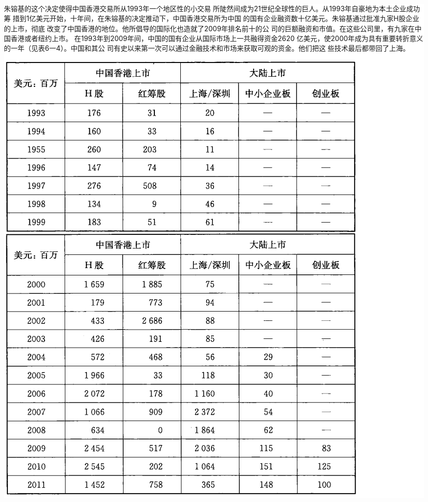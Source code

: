   朱镕基的这个决定使得中国香港交易所从1993年一个地区性的小交易
所陡然间成为21世纪全球性的巨人。从1993年自豪地为本土企业成功筹
措到1亿美元开始，十年间，在朱镕基的决定推动下，中国香港交易所为中国
的国有企业融资数十亿美元。朱镕基通过批准九家H股企业的上市，彻底
改变了中国香港的地位。他所倡导的国际化也造就了2009年排名前十的公
司的巨额融资和市值。在这些公司里，有九家在中国香港或者纽约上市。
在1993年到2009年间，中国的国有企业从国际市场上一共融得资金2620
亿美元，使2000年成为具有重要转折意义的一年（见表6一4）。中国和其公
司有史以来第一次可以通过金融技术和市场来获取可观的资金。他们把这
些技术最后都带回了上海。

![表6-4 按上市种类划分的平均上市规模](images/t6-4.png)
